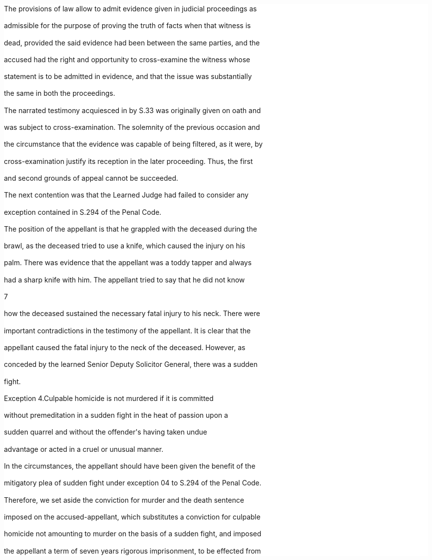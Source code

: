The provisions of law allow to admit evidence given in judicial proceedings as

admissible for the purpose of proving the truth of facts when that witness is

dead, provided the said evidence had been between the same parties, and the

accused had the right and opportunity to cross-examine the witness whose

statement is to be admitted in evidence, and that the issue was substantially

the same in both the proceedings.

The narrated testimony acquiesced in by S.33 was originally given on oath and

was subject to cross-examination. The solemnity of the previous occasion and

the circumstance that the evidence was capable of being filtered, as it were, by

cross-examination justify its reception in the later proceeding. Thus, the first

and second grounds of appeal cannot be succeeded.

The next contention was that the Learned Judge had failed to consider any

exception contained in S.294 of the Penal Code.

The position of the appellant is that he grappled with the deceased during the

brawl, as the deceased tried to use a knife, which caused the injury on his

palm. There was evidence that the appellant was a toddy tapper and always

had a sharp knife with him. The appellant tried to say that he did not know

7

how the deceased sustained the necessary fatal injury to his neck. There were

important contradictions in the testimony of the appellant. It is clear that the

appellant caused the fatal injury to the neck of the deceased. However, as

conceded by the learned Senior Deputy Solicitor General, there was a sudden

fight.

Exception 4.Culpable homicide is not murdered if it is committed

without premeditation in a sudden fight in the heat of passion upon a

sudden quarrel and without the offender's having taken undue

advantage or acted in a cruel or unusual manner.

In the circumstances, the appellant should have been given the benefit of the

mitigatory plea of sudden fight under exception 04 to S.294 of the Penal Code.

Therefore, we set aside the conviction for murder and the death sentence

imposed on the accused-appellant, which substitutes a conviction for culpable

homicide not amounting to murder on the basis of a sudden fight, and imposed

the appellant a term of seven years rigorous imprisonment, to be effected from
